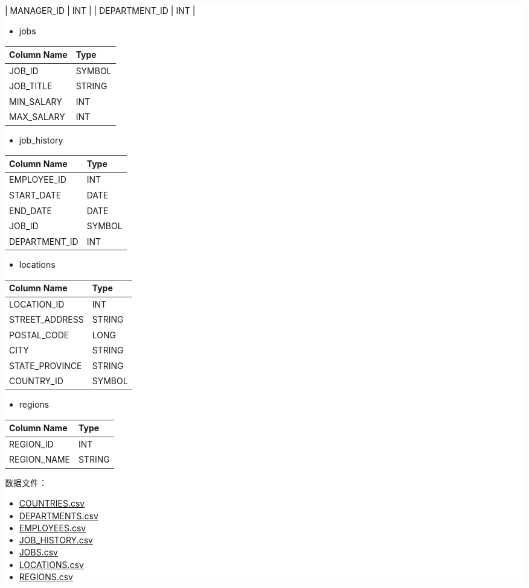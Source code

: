 | MANAGER_ID     | INT    |
| DEPARTMENT_ID  | INT    |

- jobs

| Column Name | Type   |
| :---------- | :----- |
| JOB_ID      | SYMBOL |
| JOB_TITLE   | STRING |
| MIN_SALARY  | INT    |
| MAX_SALARY  | INT    |

- job_history

| Column Name   | Type   |
| :------------ | :----- |
| EMPLOYEE_ID   | INT    |
| START_DATE    | DATE   |
| END_DATE      | DATE   |
| JOB_ID        | SYMBOL |
| DEPARTMENT_ID | INT    |

- locations

| Column Name    | Type   |
| :------------- | :----- |
| LOCATION_ID    | INT    |
| STREET_ADDRESS | STRING |
| POSTAL_CODE    | LONG   |
| CITY           | STRING |
| STATE_PROVINCE | STRING |
| COUNTRY_ID     | SYMBOL |

- regions

| Column Name | Type   |
| :---------- | :----- |
| REGION_ID   | INT    |
| REGION_NAME | STRING |

数据文件：

- [COUNTRIES.csv](data/Standard_SQL_in_DolphinDB/COUNTRIES.csv) 
- [DEPARTMENTS.csv](data/Standard_SQL_in_DolphinDB/DEPARTMENTS.csv) 
- [EMPLOYEES.csv](data/Standard_SQL_in_DolphinDB/EMPLOYEES.csv) 
- [JOB_HISTORY.csv](data/Standard_SQL_in_DolphinDB/JOB_HISTORY.csv) 
- [JOBS.csv](data/Standard_SQL_in_DolphinDB/JOBS.csv) 
- [LOCATIONS.csv](data/Standard_SQL_in_DolphinDB/LOCATIONS.csv) 
- [REGIONS.csv](data/Standard_SQL_in_DolphinDB/REGIONS.csv) 
